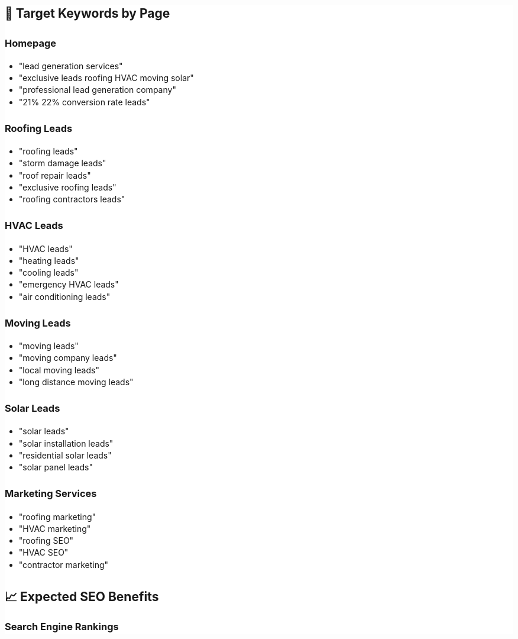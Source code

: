 ## 🎯 Target Keywords by Page

### Homepage

- "lead generation services"
- "exclusive leads roofing HVAC moving solar"
- "professional lead generation company"
- "21% 22% conversion rate leads"

### Roofing Leads

- "roofing leads"
- "storm damage leads"
- "roof repair leads"
- "exclusive roofing leads"
- "roofing contractors leads"

### HVAC Leads

- "HVAC leads"
- "heating leads"
- "cooling leads"
- "emergency HVAC leads"
- "air conditioning leads"

### Moving Leads

- "moving leads"
- "moving company leads"
- "local moving leads"
- "long distance moving leads"

### Solar Leads

- "solar leads"
- "solar installation leads"
- "residential solar leads"
- "solar panel leads"

### Marketing Services

- "roofing marketing"
- "HVAC marketing"
- "roofing SEO"
- "HVAC SEO"
- "contractor marketing"

## 📈 Expected SEO Benefits

### Search Engine Rankings
